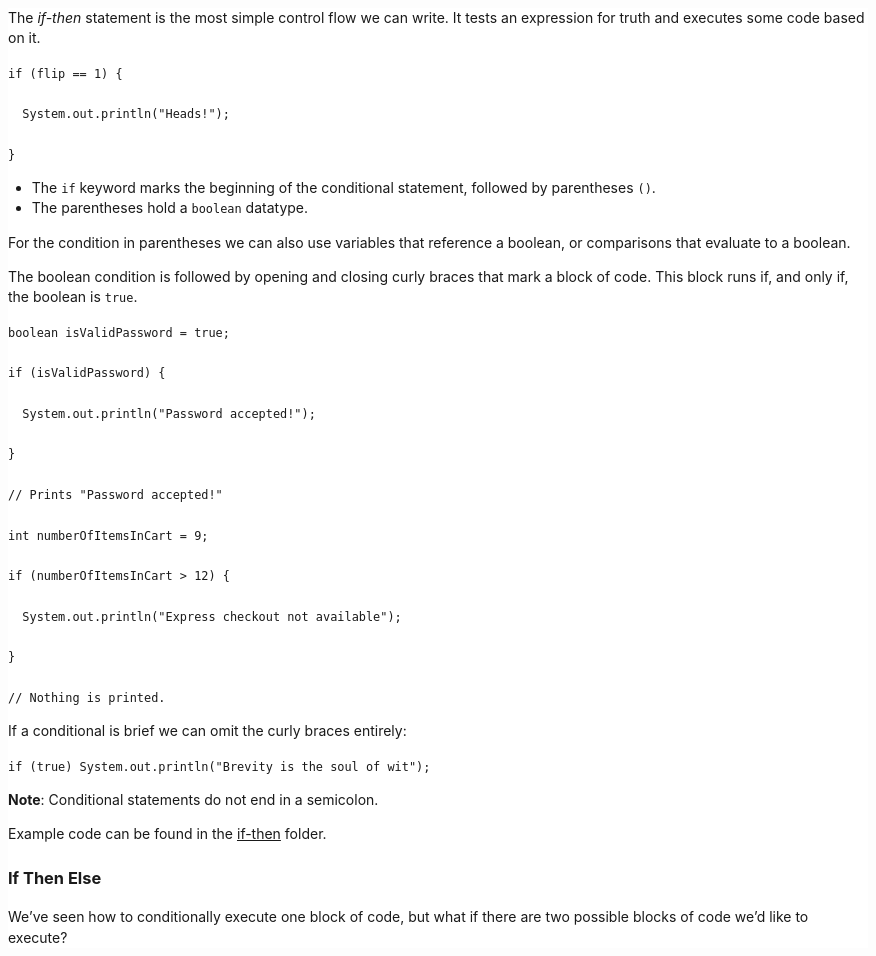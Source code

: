 The *if-then* statement is the most simple control flow we can write. It tests an expression for truth and executes some code based on it.

```
if (flip == 1) {

  System.out.println("Heads!");

}
```

- The ```if``` keyword marks the beginning of the conditional statement, followed by parentheses ```()```.
- The parentheses hold a ```boolean``` datatype.

For the condition in parentheses we can also use variables that reference a boolean, or comparisons that evaluate to a boolean.

The boolean condition is followed by opening and closing curly braces that mark a block of code. This block runs if, and only if, the boolean is ```true```.

```
boolean isValidPassword = true;

if (isValidPassword) {

  System.out.println("Password accepted!");

}

// Prints "Password accepted!"

int numberOfItemsInCart = 9;

if (numberOfItemsInCart > 12) {

  System.out.println("Express checkout not available");

}

// Nothing is printed.
```

If a conditional is brief we can omit the curly braces entirely:

```
if (true) System.out.println("Brevity is the soul of wit");
```

**Note**: Conditional statements do not end in a semicolon.

Example code can be found in the [if-then](https://github.com/upliftdev/Foundations/blob/main/4.Conditionals_and_Control_Flow/if-then) folder.

### If Then Else

We’ve seen how to conditionally execute one block of code, but what if there are two possible blocks of code we’d like to execute?

